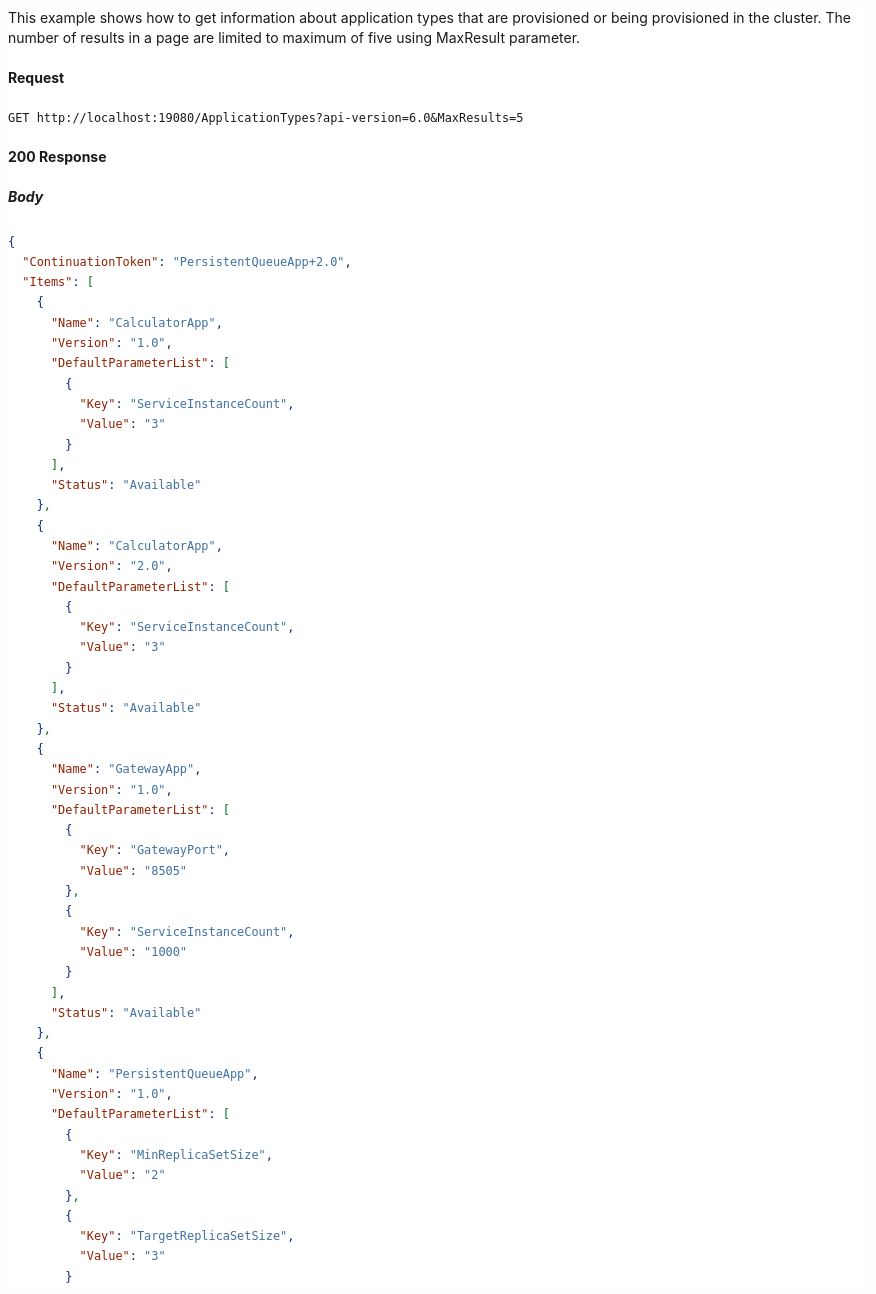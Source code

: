 This example shows how to get information about application types that are provisioned or being provisioned in the cluster. The number of results in a page are limited to maximum of five using MaxResult parameter.

#### Request
```
GET http://localhost:19080/ApplicationTypes?api-version=6.0&MaxResults=5
```

#### 200 Response
##### Body
```json
{
  "ContinuationToken": "PersistentQueueApp+2.0",
  "Items": [
    {
      "Name": "CalculatorApp",
      "Version": "1.0",
      "DefaultParameterList": [
        {
          "Key": "ServiceInstanceCount",
          "Value": "3"
        }
      ],
      "Status": "Available"
    },
    {
      "Name": "CalculatorApp",
      "Version": "2.0",
      "DefaultParameterList": [
        {
          "Key": "ServiceInstanceCount",
          "Value": "3"
        }
      ],
      "Status": "Available"
    },
    {
      "Name": "GatewayApp",
      "Version": "1.0",
      "DefaultParameterList": [
        {
          "Key": "GatewayPort",
          "Value": "8505"
        },
        {
          "Key": "ServiceInstanceCount",
          "Value": "1000"
        }
      ],
      "Status": "Available"
    },
    {
      "Name": "PersistentQueueApp",
      "Version": "1.0",
      "DefaultParameterList": [
        {
          "Key": "MinReplicaSetSize",
          "Value": "2"
        },
        {
          "Key": "TargetReplicaSetSize",
          "Value": "3"
        }
```